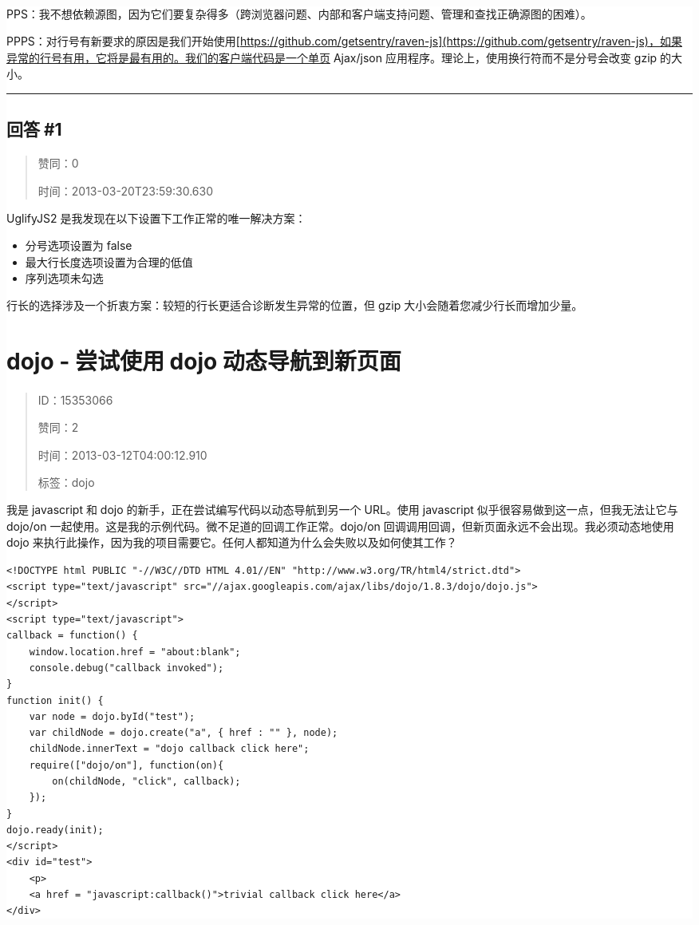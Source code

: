 PPS：我不想依赖源图，因为它们要复杂得多（跨浏览器问题、内部和客户端支持问题、管理和查找正确源图的困难）。

PPPS：对行号有新要求的原因是我们开始使用[https://github.com/getsentry/raven-js](https://github.com/getsentry/raven-js)，如果异常的行号有用，它将是最有用的。我们的客户端代码是一个单页 Ajax/json 应用程序。理论上，使用换行符而不是分号会改变 gzip 的大小。

* * *

## 回答 #1

> 赞同：0
> 
> 时间：2013-03-20T23:59:30.630

UglifyJS2 是我发现在以下设置下工作正常的唯一解决方案：

*   分号选项设置为 false
*   最大行长度选项设置为合理的低值
*   序列选项未勾选

行长的选择涉及一个折衷方案：较短的行长更适合诊断发生异常的位置，但 gzip 大小会随着您减少行长而增加少量。

# dojo - 尝试使用 dojo 动态导航到新页面

> ID：15353066
> 
> 赞同：2
> 
> 时间：2013-03-12T04:00:12.910
> 
> 标签：dojo

我是 javascript 和 dojo 的新手，正在尝试编写代码以动态导航到另一个 URL。使用 javascript 似乎很容易做到这一点，但我无法让它与 dojo/on 一起使用。这是我的示例代码。微不足道的回调工作正常。dojo/on 回调调用回调，但新页面永远不会出现。我必须动态地使用 dojo 来执行此操作，因为我的项目需要它。任何人都知道为什么会失败以及如何使其工作？

```
<!DOCTYPE html PUBLIC "-//W3C//DTD HTML 4.01//EN" "http://www.w3.org/TR/html4/strict.dtd">
<script type="text/javascript" src="//ajax.googleapis.com/ajax/libs/dojo/1.8.3/dojo/dojo.js">
</script>
<script type="text/javascript">
callback = function() {
    window.location.href = "about:blank";
    console.debug("callback invoked"); 
}
function init() {
    var node = dojo.byId("test");
    var childNode = dojo.create("a", { href : "" }, node);
    childNode.innerText = "dojo callback click here"; 
    require(["dojo/on"], function(on){
        on(childNode, "click", callback);
    }); 
}
dojo.ready(init);
</script>
<div id="test">
    <p>
    <a href = "javascript:callback()">trivial callback click here</a>
</div> 
```
